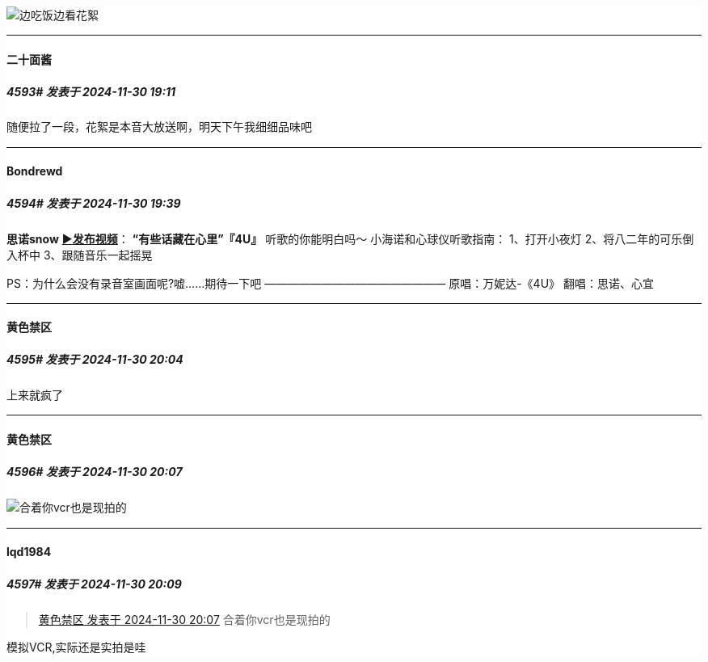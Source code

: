 <img src="https://static.saraba1st.com/image/smiley/face2017/075.png" referrerpolicy="no-referrer">边吃饭边看花絮


*****

####  二十面酱  
##### 4593#       发表于 2024-11-30 19:11

随便拉了一段，花絮是本音大放送啊，明天下午我细细品味吧


*****

####  Bondrewd  
##### 4594#       发表于 2024-11-30 19:39

<strong>思诺snow</strong>
[▶](https://t.bilibili.com/1005572575544213510)<strong>[发布视频](https://www.bilibili.com/video/BV1gdzJYyEwX/)</strong>：
<strong>“有些话藏在心里”『4U』</strong>
听歌的你能明白吗～
小海诺和心球仪听歌指南：
1、打开小夜灯
2、将八二年的可乐倒入杯中
3、跟随音乐一起摇晃

PS：为什么会没有录音室画面呢?嘘……期待一下吧
————————————————
原唱：万妮达-《4U》
翻唱：思诺、心宜


*****

####  黄色禁区  
##### 4595#       发表于 2024-11-30 20:04

上来就疯了

*****

####  黄色禁区  
##### 4596#       发表于 2024-11-30 20:07

<img src="https://static.saraba1st.com/image/smiley/face2017/067.png" referrerpolicy="no-referrer">合着你vcr也是现拍的


*****

####  lqd1984  
##### 4597#       发表于 2024-11-30 20:09

<blockquote><a href="httphttps://bbs.saraba1st.com/2b/forum.php?mod=redirect&amp;goto=findpost&amp;pid=66809510&amp;ptid=2195588" target="_blank">黄色禁区 发表于 2024-11-30 20:07</a>
合着你vcr也是现拍的</blockquote>
模拟VCR,实际还是实拍是哇
